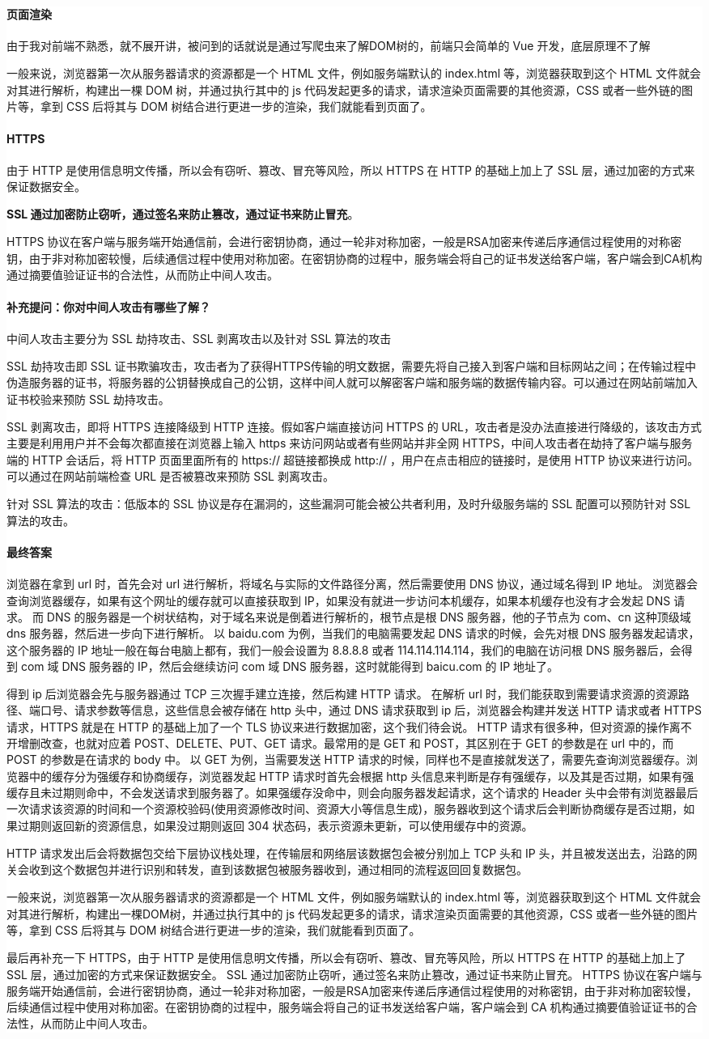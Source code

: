 

#### 页面渲染
由于我对前端不熟悉，就不展开讲，被问到的话就说是通过写爬虫来了解DOM树的，前端只会简单的 Vue 开发，底层原理不了解

一般来说，浏览器第一次从服务器请求的资源都是一个 HTML 文件，例如服务端默认的 index.html 等，浏览器获取到这个 HTML 文件就会对其进行解析，构建出一棵 DOM 树，并通过执行其中的 js 代码发起更多的请求，请求渲染页面需要的其他资源，CSS 或者一些外链的图片等，拿到 CSS 后将其与 DOM 树结合进行更进一步的渲染，我们就能看到页面了。



#### HTTPS
由于 HTTP 是使用信息明文传播，所以会有窃听、篡改、冒充等风险，所以 HTTPS 在 HTTP 的基础上加上了 SSL 层，通过加密的方式来保证数据安全。

**SSL 通过加密防止窃听，通过签名来防止篡改，通过证书来防止冒充**。

HTTPS 协议在客户端与服务端开始通信前，会进行密钥协商，通过一轮非对称加密，一般是RSA加密来传递后序通信过程使用的对称密钥，由于非对称加密较慢，后续通信过程中使用对称加密。在密钥协商的过程中，服务端会将自己的证书发送给客户端，客户端会到CA机构通过摘要值验证证书的合法性，从而防止中间人攻击。



#### 补充提问：你对中间人攻击有哪些了解？
中间人攻击主要分为 SSL 劫持攻击、SSL 剥离攻击以及针对 SSL 算法的攻击

SSL 劫持攻击即 SSL 证书欺骗攻击，攻击者为了获得HTTPS传输的明文数据，需要先将自己接入到客户端和目标网站之间；在传输过程中伪造服务器的证书，将服务器的公钥替换成自己的公钥，这样中间人就可以解密客户端和服务端的数据传输内容。可以通过在网站前端加入证书校验来预防 SSL 劫持攻击。

SSL 剥离攻击，即将 HTTPS 连接降级到 HTTP 连接。假如客户端直接访问 HTTPS 的 URL，攻击者是没办法直接进行降级的，该攻击方式主要是利用用户并不会每次都直接在浏览器上输入 https 来访问网站或者有些网站并非全网 HTTPS，中间人攻击者在劫持了客户端与服务端的 HTTP 会话后，将 HTTP 页面里面所有的 https:// 超链接都换成 http:// ，用户在点击相应的链接时，是使用 HTTP 协议来进行访问。可以通过在网站前端检查 URL 是否被篡改来预防 SSL 剥离攻击。

针对 SSL 算法的攻击：低版本的 SSL 协议是存在漏洞的，这些漏洞可能会被公共者利用，及时升级服务端的 SSL 配置可以预防针对 SSL 算法的攻击。



#### 最终答案
浏览器在拿到 url 时，首先会对 url 进行解析，将域名与实际的文件路径分离，然后需要使用 DNS 协议，通过域名得到 IP 地址。
浏览器会查询浏览器缓存，如果有这个网址的缓存就可以直接获取到 IP，如果没有就进一步访问本机缓存，如果本机缓存也没有才会发起 DNS 请求。
而 DNS 的服务器是一个树状结构，对于域名来说是倒着进行解析的，根节点是根 DNS 服务器，他的子节点为 com、cn 这种顶级域 dns 服务器，然后进一步向下进行解析。
以 baidu.com 为例，当我们的电脑需要发起 DNS 请求的时候，会先对根 DNS 服务器发起请求，这个服务器的 IP 地址一般在每台电脑上都有，我们一般会设置为 8.8.8.8 或者 114.114.114.114，我们的电脑在访问根 DNS 服务器后，会得到 com 域 DNS 服务器的 IP，然后会继续访问 com 域 DNS 服务器，这时就能得到 baicu.com 的 IP 地址了。

得到 ip 后浏览器会先与服务器通过 TCP 三次握手建立连接，然后构建 HTTP 请求。
在解析 url 时，我们能获取到需要请求资源的资源路径、端口号、请求参数等信息，这些信息会被存储在 http 头中，通过 DNS 请求获取到 ip 后，浏览器会构建并发送 HTTP 请求或者 HTTPS 请求，HTTPS 就是在 HTTP 的基础上加了一个 TLS 协议来进行数据加密，这个我们待会说。
HTTP 请求有很多种，但对资源的操作离不开增删改查，也就对应着 POST、DELETE、PUT、GET 请求。最常用的是 GET 和 POST，其区别在于 GET 的参数是在 url 中的，而 POST 的参数是在请求的 body 中。
以 GET 为例，当需要发送 HTTP 请求的时候，同样也不是直接就发送了，需要先查询浏览器缓存。浏览器中的缓存分为强缓存和协商缓存，浏览器发起 HTTP 请求时首先会根据 http 头信息来判断是存有强缓存，以及其是否过期，如果有强缓存且未过期则命中，不会发送请求到服务器了。如果强缓存没命中，则会向服务器发起请求，这个请求的 Header 头中会带有浏览器最后一次请求该资源的时间和一个资源校验码(使用资源修改时间、资源大小等信息生成)，服务器收到这个请求后会判断协商缓存是否过期，如果过期则返回新的资源信息，如果没过期则返回 304 状态码，表示资源未更新，可以使用缓存中的资源。

HTTP 请求发出后会将数据包交给下层协议栈处理，在传输层和网络层该数据包会被分别加上 TCP 头和 IP 头，并且被发送出去，沿路的网关会收到这个数据包并进行识别和转发，直到该数据包被服务器收到，通过相同的流程返回回复数据包。

一般来说，浏览器第一次从服务器请求的资源都是一个 HTML 文件，例如服务端默认的 index.html 等，浏览器获取到这个 HTML 文件就会对其进行解析，构建出一棵DOM树，并通过执行其中的 js 代码发起更多的请求，请求渲染页面需要的其他资源，CSS 或者一些外链的图片等，拿到 CSS 后将其与 DOM 树结合进行更进一步的渲染，我们就能看到页面了。

最后再补充一下 HTTPS，由于 HTTP 是使用信息明文传播，所以会有窃听、篡改、冒充等风险，所以 HTTPS 在 HTTP 的基础上加上了 SSL 层，通过加密的方式来保证数据安全。
SSL 通过加密防止窃听，通过签名来防止篡改，通过证书来防止冒充。
HTTPS 协议在客户端与服务端开始通信前，会进行密钥协商，通过一轮非对称加密，一般是RSA加密来传递后序通信过程使用的对称密钥，由于非对称加密较慢，后续通信过程中使用对称加密。在密钥协商的过程中，服务端会将自己的证书发送给客户端，客户端会到 CA 机构通过摘要值验证证书的合法性，从而防止中间人攻击。
